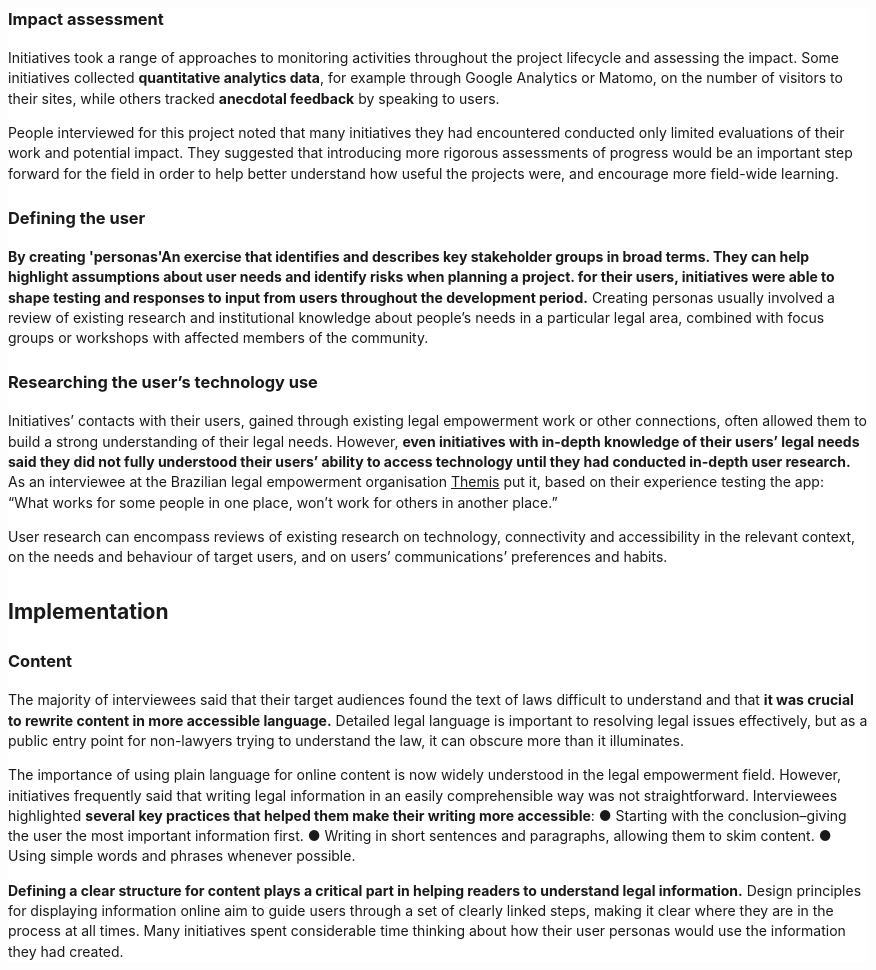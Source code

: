 ### **Impact assessment**
Initiatives took a range of approaches to monitoring activities throughout the project lifecycle and assessing the impact. Some initiatives collected **quantitative analytics data**, for example through Google Analytics or Matomo, on the number of visitors to their sites, while others tracked **anecdotal feedback** by speaking to users.

People interviewed for this project noted that many initiatives they had encountered conducted only limited evaluations of their work and potential impact. They suggested that introducing more rigorous assessments of progress would be an important step forward for the field in order to help better understand how useful the projects were, and encourage more field-wide learning.

### **Defining the user**
**By creating <span class="tooltip">'personas'<span class="tooltiptext">An exercise that identifies and describes key stakeholder groups in broad terms. They can help highlight assumptions about user needs and identify risks when planning a project.</span></span> for their users, initiatives were able to shape testing and responses to input from users throughout the development period.** Creating personas usually involved a review of existing research and institutional knowledge about people’s needs in a particular legal area, combined with focus groups or workshops with affected members of the community.

### **Researching the user’s technology use**
Initiatives’ contacts with their users, gained through existing legal empowerment work or other connections, often allowed them to build a strong understanding of their legal needs. However, **even initiatives with in-depth knowledge of their users’ legal needs said they did not fully understood their users’ ability to access technology until they had conducted in-depth user research.** As an interviewee at the Brazilian legal empowerment organisation [Themis](http://themis.org.br/) put it, based on their experience testing the app: “What works for some people in one place, won’t work for others in another place.”

User research can encompass reviews of existing research on technology, connectivity and accessibility in the relevant context, on the needs and behaviour of target users, and on users’ communications’ preferences and habits.


## Implementation

### **Content**
The majority of interviewees said that their target audiences found the text of laws difficult to understand and that **it was crucial to rewrite content in more accessible language.** Detailed legal language is important to resolving legal issues effectively, but as a public entry point for non-lawyers trying to understand the law, it can obscure more than it illuminates.

The importance of using plain language for online content is now widely understood in the legal empowerment field. However, initiatives frequently said that writing legal information in an easily comprehensible way was not straightforward. Interviewees highlighted **several key practices that helped them make their writing more accessible**:
●      Starting with the conclusion–giving the user the most important information first.
●      Writing in short sentences and paragraphs, allowing them to skim content.
●      Using simple words and phrases whenever possible.

**Defining a clear structure for content plays a critical part in helping readers to understand legal information.** Design principles for displaying information online aim to guide users through a set of clearly linked steps, making it clear where they are in the process at all times. Many initiatives spent considerable time thinking about how their user personas would use the information they had created.
